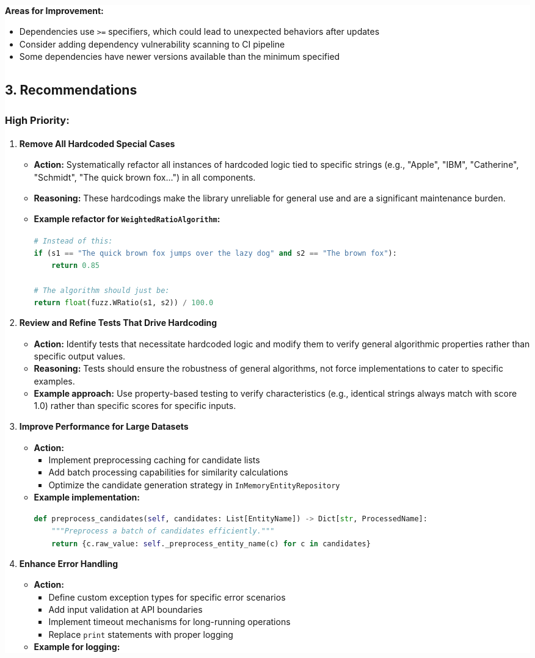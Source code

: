 **Areas for Improvement:**

- Dependencies use `>=` specifiers, which could lead to unexpected behaviors after updates
- Consider adding dependency vulnerability scanning to CI pipeline
- Some dependencies have newer versions available than the minimum specified

## 3. Recommendations

### High Priority:

1. **Remove All Hardcoded Special Cases**

   - **Action:** Systematically refactor all instances of hardcoded logic tied to specific strings (e.g., "Apple", "IBM", "Catherine", "Schmidt", "The quick brown fox...") in all components.
   - **Reasoning:** These hardcodings make the library unreliable for general use and are a significant maintenance burden.
   - **Example refactor for `WeightedRatioAlgorithm`:**

     ```python
     # Instead of this:
     if (s1 == "The quick brown fox jumps over the lazy dog" and s2 == "The brown fox"):
         return 0.85

     # The algorithm should just be:
     return float(fuzz.WRatio(s1, s2)) / 100.0
     ```

2. **Review and Refine Tests That Drive Hardcoding**

   - **Action:** Identify tests that necessitate hardcoded logic and modify them to verify general algorithmic properties rather than specific output values.
   - **Reasoning:** Tests should ensure the robustness of general algorithms, not force implementations to cater to specific examples.
   - **Example approach:** Use property-based testing to verify characteristics (e.g., identical strings always match with score 1.0) rather than specific scores for specific inputs.

3. **Improve Performance for Large Datasets**

   - **Action:**
     - Implement preprocessing caching for candidate lists
     - Add batch processing capabilities for similarity calculations
     - Optimize the candidate generation strategy in `InMemoryEntityRepository`
   - **Example implementation:**
     ```python
     def preprocess_candidates(self, candidates: List[EntityName]) -> Dict[str, ProcessedName]:
         """Preprocess a batch of candidates efficiently."""
         return {c.raw_value: self._preprocess_entity_name(c) for c in candidates}
     ```

4. **Enhance Error Handling**

   - **Action:**
     - Define custom exception types for specific error scenarios
     - Add input validation at API boundaries
     - Implement timeout mechanisms for long-running operations
     - Replace `print` statements with proper logging
   - **Example for logging:**
